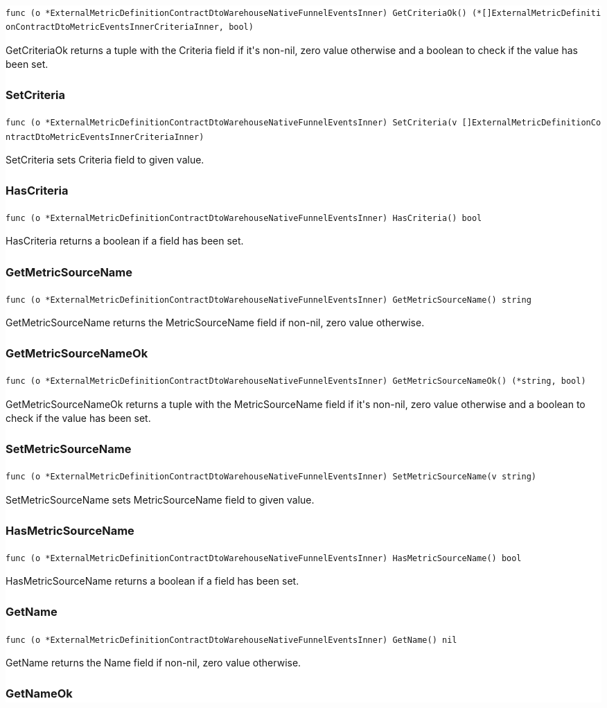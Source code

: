 `func (o *ExternalMetricDefinitionContractDtoWarehouseNativeFunnelEventsInner) GetCriteriaOk() (*[]ExternalMetricDefinitionContractDtoMetricEventsInnerCriteriaInner, bool)`

GetCriteriaOk returns a tuple with the Criteria field if it's non-nil, zero value otherwise
and a boolean to check if the value has been set.

### SetCriteria

`func (o *ExternalMetricDefinitionContractDtoWarehouseNativeFunnelEventsInner) SetCriteria(v []ExternalMetricDefinitionContractDtoMetricEventsInnerCriteriaInner)`

SetCriteria sets Criteria field to given value.

### HasCriteria

`func (o *ExternalMetricDefinitionContractDtoWarehouseNativeFunnelEventsInner) HasCriteria() bool`

HasCriteria returns a boolean if a field has been set.

### GetMetricSourceName

`func (o *ExternalMetricDefinitionContractDtoWarehouseNativeFunnelEventsInner) GetMetricSourceName() string`

GetMetricSourceName returns the MetricSourceName field if non-nil, zero value otherwise.

### GetMetricSourceNameOk

`func (o *ExternalMetricDefinitionContractDtoWarehouseNativeFunnelEventsInner) GetMetricSourceNameOk() (*string, bool)`

GetMetricSourceNameOk returns a tuple with the MetricSourceName field if it's non-nil, zero value otherwise
and a boolean to check if the value has been set.

### SetMetricSourceName

`func (o *ExternalMetricDefinitionContractDtoWarehouseNativeFunnelEventsInner) SetMetricSourceName(v string)`

SetMetricSourceName sets MetricSourceName field to given value.

### HasMetricSourceName

`func (o *ExternalMetricDefinitionContractDtoWarehouseNativeFunnelEventsInner) HasMetricSourceName() bool`

HasMetricSourceName returns a boolean if a field has been set.

### GetName

`func (o *ExternalMetricDefinitionContractDtoWarehouseNativeFunnelEventsInner) GetName() nil`

GetName returns the Name field if non-nil, zero value otherwise.

### GetNameOk
